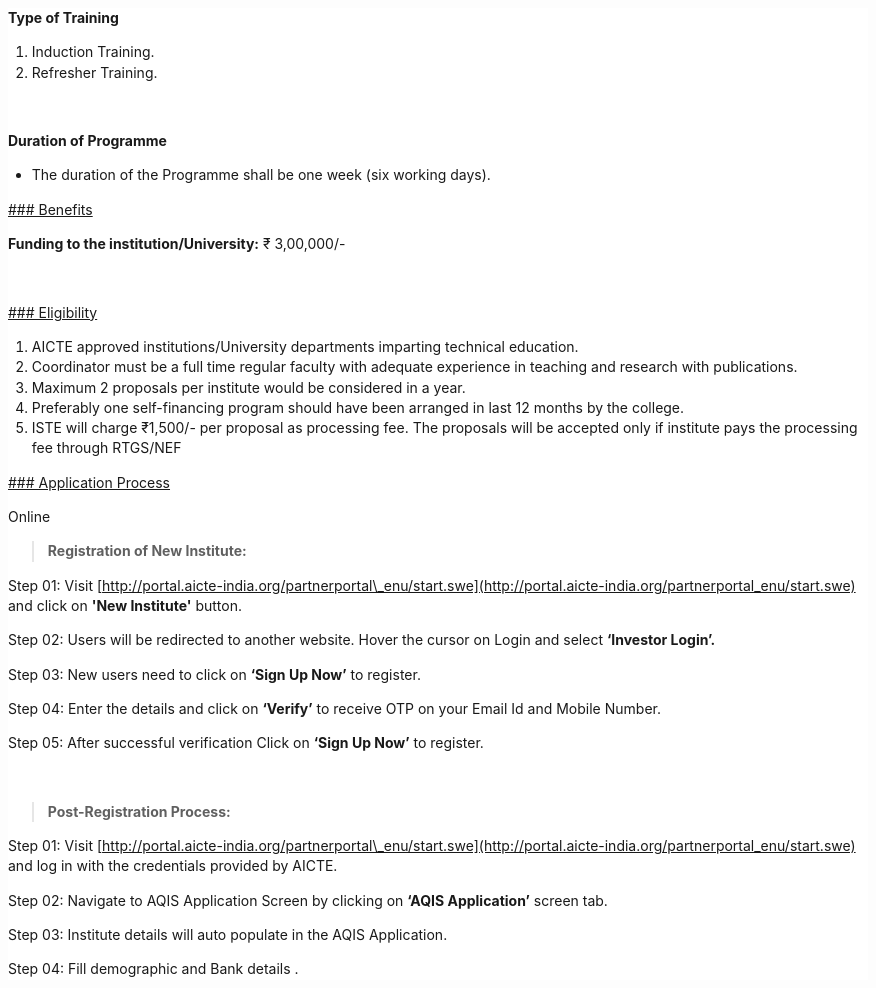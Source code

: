 ﻿

**Type of Training**

1.  Induction Training.
2.  Refresher Training.

﻿

**Duration of Programme**

*   The duration of the Programme shall be one week (six working days).

[### Benefits](https://www.myscheme.gov.in/schemes/iirps#benefits)

**Funding to the institution/University:** ₹ 3,00,000/-

﻿

[### Eligibility](https://www.myscheme.gov.in/schemes/iirps#eligibility)

1.  AICTE approved institutions/University departments imparting technical education.
2.  Coordinator must be a full time regular faculty with adequate experience in teaching and research with publications.
3.  Maximum 2 proposals per institute would be considered in a year.
4.  Preferably one self-financing program should have been arranged in last 12 months by the college.
5.  ISTE will charge ₹1,500/- per proposal as processing fee. The proposals will be accepted only if institute pays the processing fee through RTGS/NEF

[### Application Process](https://www.myscheme.gov.in/schemes/iirps#application-process)

Online

> **Registration of New Institute:**

Step 01: Visit [http://portal.aicte-india.org/partnerportal\_enu/start.swe](http://portal.aicte-india.org/partnerportal_enu/start.swe) and click on **'New Institute'** button.

Step 02: Users will be redirected to another website. Hover the cursor on Login and select **‘Investor Login’.**

Step 03: New users need to click on **‘Sign Up Now’** to register.

Step 04: Enter the details and click on **‘Verify’** to receive OTP on your Email Id and Mobile Number.

Step 05: After successful verification Click on **‘Sign Up Now’** to register.

﻿

> **Post-Registration Process:**

Step 01: Visit [http://portal.aicte-india.org/partnerportal\_enu/start.swe](http://portal.aicte-india.org/partnerportal_enu/start.swe) and log in with the credentials provided by AICTE.

Step 02: Navigate to AQIS Application Screen by clicking on **‘AQIS Application’** screen tab.

Step 03: Institute details will auto populate in the AQIS Application.

Step 04: Fill demographic and Bank details .
